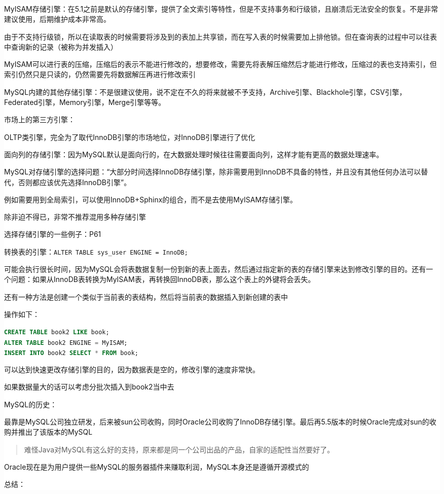 
MyISAM存储引擎：在5.1之前是默认的存储引擎，提供了全文索引等特性，但是不支持事务和行级锁，且崩溃后无法安全的恢复。不是非常建议使用，后期维护成本非常高。

由于不支持行级锁，所以在读取表的时候需要将涉及到的表加上共享锁，而在写入表的时候需要加上排他锁。但在查询表的过程中可以往表中查询新的记录（被称为并发插入）

MyISAM可以进行表的压缩，压缩后的表示不能进行修改的，想要修改，需要先将表解压缩然后才能进行修改，压缩过的表也支持索引，但索引仍然只是只读的，仍然需要先将数据解压再进行修改索引



MySQL内建的其他存储引擎：不是很建议使用，说不定在不久的将来就被不予支持，Archive引擎、Blackhole引擎，CSV引擎，Federated引擎，Memory引擎，Merge引擎等等。

市场上的第三方引擎：

OLTP类引擎，完全为了取代InnoDB引擎的市场地位，对InnoDB引擎进行了优化

面向列的存储引擎：因为MySQL默认是面向行的，在大数据处理时候往往需要面向列，这样才能有更高的数据处理速率。



MySQL对存储引擎的选择问题：“大部分时间选择InnoDB存储引擎，除非需要用到InnoDB不具备的特性，并且没有其他任何办法可以替代，否则都应该优先选择InnoDB引擎”。

例如需要用到全局索引，可以使用InnoDB+Sphinx的组合，而不是去使用MyISAM存储引擎。

除非迫不得已，非常不推荐混用多种存储引擎



选择存储引擎的一些例子：P61



转换表的引擎：`ALTER TABLE sys_user ENGINE = InnoDB;`

可能会执行很长时间，因为MySQL会将表数据复制一份到新的表上面去，然后通过指定新的表的存储引擎来达到修改引擎的目的。还有一个问题：如果从InnoDB表转换为MyISAM表，再转换回InnoDB表，那么这个表上的外键将会丢失。



还有一种方法是创建一个类似于当前表的表结构，然后将当前表的数据插入到新创建的表中

操作如下：

```sql
CREATE TABLE book2 LIKE book;
ALTER TABLE book2 ENGINE = MyISAM;
INSERT INTO book2 SELECT * FROM book;
```

可以达到快速更改存储引擎的目的，因为数据表是空的，修改引擎的速度非常快。

如果数据量大的话可以考虑分批次插入到book2当中去 



MySQL的历史：

最靠是MySQL公司独立研发，后来被sun公司收购，同时Oracle公司收购了InnoDB存储引擎。最后再5.5版本的时候Oracle完成对sun的收购并推出了该版本的MySQL

> 难怪Java对MySQL有这么好的支持，原来都是同一个公司出品的产品，自家的适配性当然要好了。



Oracle现在是为用户提供一些MySQL的服务器插件来赚取利润，MySQL本身还是遵循开源模式的





总结：
